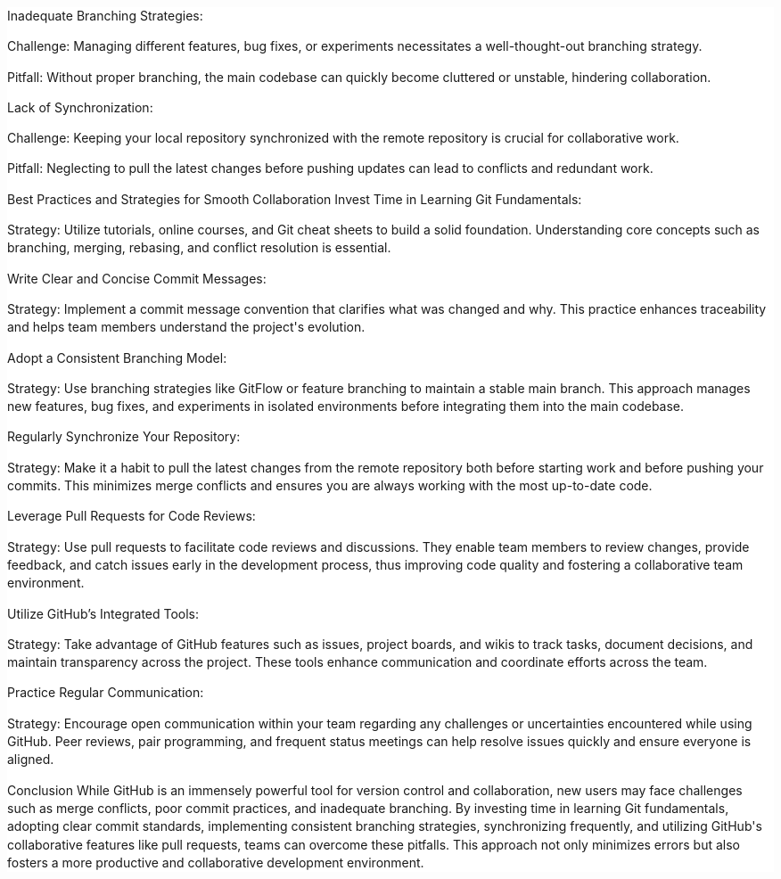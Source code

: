 Inadequate Branching Strategies:

Challenge: Managing different features, bug fixes, or experiments necessitates a well-thought-out branching strategy.

Pitfall: Without proper branching, the main codebase can quickly become cluttered or unstable, hindering collaboration.

Lack of Synchronization:

Challenge: Keeping your local repository synchronized with the remote repository is crucial for collaborative work.

Pitfall: Neglecting to pull the latest changes before pushing updates can lead to conflicts and redundant work.

Best Practices and Strategies for Smooth Collaboration
Invest Time in Learning Git Fundamentals:

Strategy: Utilize tutorials, online courses, and Git cheat sheets to build a solid foundation. Understanding core concepts such as branching, merging, rebasing, and conflict resolution is essential.

Write Clear and Concise Commit Messages:

Strategy: Implement a commit message convention that clarifies what was changed and why. This practice enhances traceability and helps team members understand the project's evolution.

Adopt a Consistent Branching Model:

Strategy: Use branching strategies like GitFlow or feature branching to maintain a stable main branch. This approach manages new features, bug fixes, and experiments in isolated environments before integrating them into the main codebase.

Regularly Synchronize Your Repository:

Strategy: Make it a habit to pull the latest changes from the remote repository both before starting work and before pushing your commits. This minimizes merge conflicts and ensures you are always working with the most up-to-date code.

Leverage Pull Requests for Code Reviews:

Strategy: Use pull requests to facilitate code reviews and discussions. They enable team members to review changes, provide feedback, and catch issues early in the development process, thus improving code quality and fostering a collaborative team environment.

Utilize GitHub’s Integrated Tools:

Strategy: Take advantage of GitHub features such as issues, project boards, and wikis to track tasks, document decisions, and maintain transparency across the project. These tools enhance communication and coordinate efforts across the team.

Practice Regular Communication:

Strategy: Encourage open communication within your team regarding any challenges or uncertainties encountered while using GitHub. Peer reviews, pair programming, and frequent status meetings can help resolve issues quickly and ensure everyone is aligned.

Conclusion
While GitHub is an immensely powerful tool for version control and collaboration, new users may face challenges such as merge conflicts, poor commit practices, and inadequate branching. By investing time in learning Git fundamentals, adopting clear commit standards, implementing consistent branching strategies, synchronizing frequently, and utilizing GitHub's collaborative features like pull requests, teams can overcome these pitfalls. This approach not only minimizes errors but also fosters a more productive and collaborative development environment.
